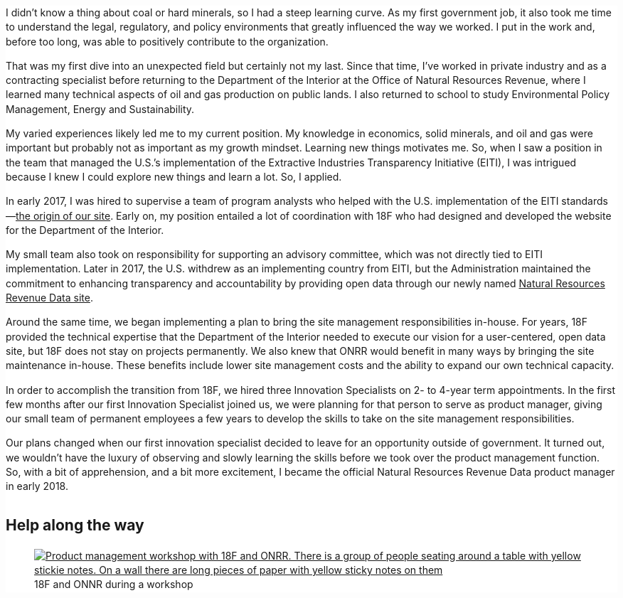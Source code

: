 I didn’t know a thing about coal or hard minerals, so I had a steep learning curve. As my first government job, it also took me time to understand the legal, regulatory, and policy environments that greatly influenced the way we worked. I put in the work and, before too long, was able to positively contribute to the organization.

That was my first dive into an unexpected field but certainly not my last. Since that time, I’ve worked in private industry and as a contracting specialist before returning to the Department of the Interior at the Office of Natural Resources Revenue, where I learned many technical aspects of oil and gas production on public lands. I also returned to school to study Environmental Policy Management, Energy and Sustainability.

My varied experiences likely led me to my current position. My knowledge in economics, solid minerals, and oil and gas were important but probably not as important as my growth mindset. Learning new things motivates me. So, when I saw a position in the team that managed the U.S.’s implementation of the Extractive Industries Transparency Initiative (EITI), I was intrigued because I knew I could explore new things and learn a lot. So, I applied.

In early 2017, I was hired to supervise a team of program analysts who helped with the U.S. implementation of the EITI standards—[the origin of our site](https://revenuedata.doi.gov/about/#history). Early on, my position entailed a lot of coordination with 18F who had designed and developed the website for the Department of the Interior.

My small team also took on responsibility for supporting an advisory committee, which was not directly tied to EITI implementation. Later in 2017, the U.S. withdrew as an implementing country from EITI, but the Administration maintained the commitment to enhancing transparency and accountability by providing open data through our newly named [Natural Resources Revenue Data site](https://revenuedata.doi.gov/).

Around the same time, we began implementing a plan to bring the site management responsibilities in-house. For years, 18F provided the technical expertise that the Department of the Interior needed to execute our vision for a user-centered, open data site, but 18F does not stay on projects permanently. We also knew that ONRR would benefit in many ways by bringing the site maintenance in-house. These benefits include lower site management costs and the ability to expand our own technical capacity.

In order to accomplish the transition from 18F, we hired three Innovation Specialists on 2- to 4-year term appointments. In the first few months after our first Innovation Specialist joined us, we were planning for that person to serve as product manager, giving our small team of permanent employees a few years to develop the skills to take on the site management responsibilities.

Our plans changed when our first innovation specialist decided to leave for an opportunity outside of government. It turned out, we wouldn’t have the luxury of observing and slowly learning the skills before we took over the product management function. So, with a bit of apprehension, and a bit more excitement, I became the official Natural Resources Revenue Data product manager in early 2018.

## Help along the way

<figure>
  <a href="{{site.baseurl}}/assets/blog/eiti-nrrd/nrrd-workshop.png">
    <img src="{{site.baseurl}}/assets/blog/eiti-nrrd/nrrd-workshop.png" alt="Product management workshop with 18F and ONRR. There is a group of people seating around a table with yellow stickie notes. On a wall there are long pieces of paper with yellow sticky notes on them"/>
  </a>
  <figcaption>18F and ONNR during a workshop</figcaption>
</figure>

